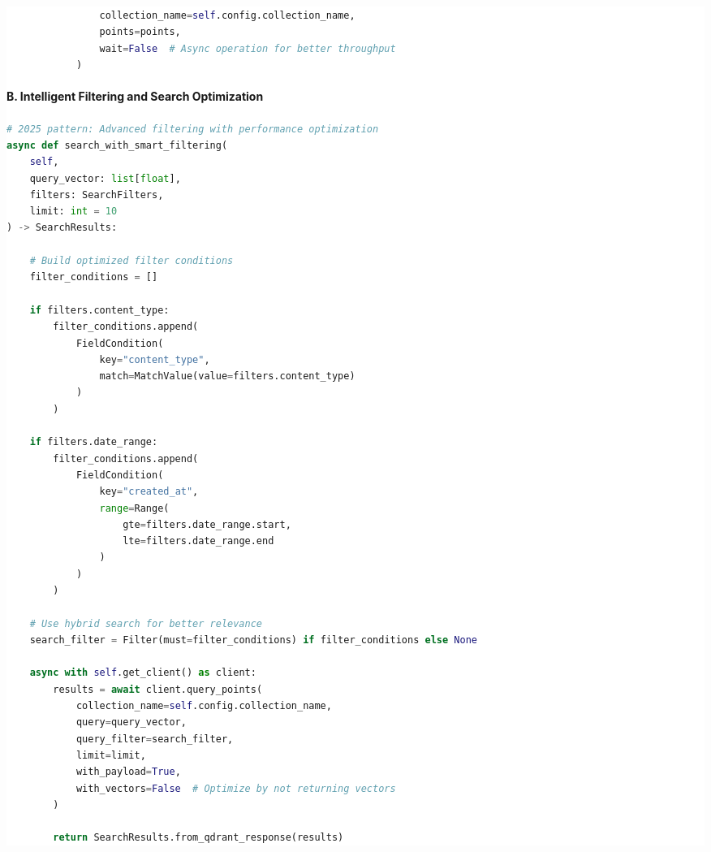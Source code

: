 ```python
                collection_name=self.config.collection_name,
                points=points,
                wait=False  # Async operation for better throughput
            )
```

#### B. Intelligent Filtering and Search Optimization
```python
# 2025 pattern: Advanced filtering with performance optimization
async def search_with_smart_filtering(
    self, 
    query_vector: list[float],
    filters: SearchFilters,
    limit: int = 10
) -> SearchResults:
    
    # Build optimized filter conditions
    filter_conditions = []
    
    if filters.content_type:
        filter_conditions.append(
            FieldCondition(
                key="content_type",
                match=MatchValue(value=filters.content_type)
            )
        )
    
    if filters.date_range:
        filter_conditions.append(
            FieldCondition(
                key="created_at",
                range=Range(
                    gte=filters.date_range.start,
                    lte=filters.date_range.end
                )
            )
        )
    
    # Use hybrid search for better relevance
    search_filter = Filter(must=filter_conditions) if filter_conditions else None
    
    async with self.get_client() as client:
        results = await client.query_points(
            collection_name=self.config.collection_name,
            query=query_vector,
            query_filter=search_filter,
            limit=limit,
            with_payload=True,
            with_vectors=False  # Optimize by not returning vectors
        )
        
        return SearchResults.from_qdrant_response(results)
```
